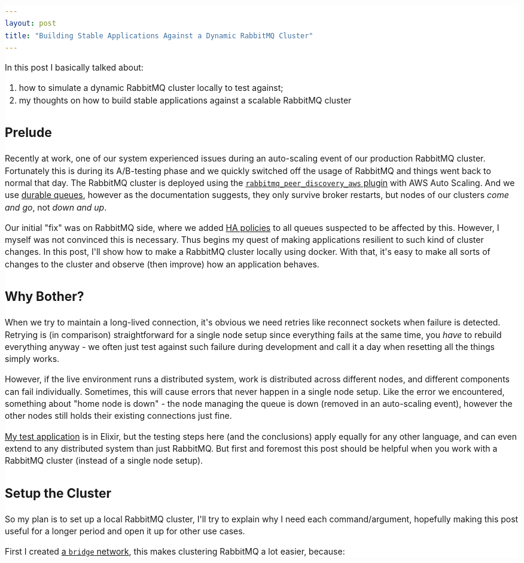 ```yaml
---
layout: post
title: "Building Stable Applications Against a Dynamic RabbitMQ Cluster"
---
```


In this post I basically talked about:

1. how to simulate a dynamic RabbitMQ cluster locally to test against;
2. my thoughts on how to build stable applications against a scalable RabbitMQ cluster

## Prelude

Recently at work, one of our system experienced issues during an auto-scaling event of our production RabbitMQ cluster. Fortunately this is during its A/B-testing phase and we quickly switched off the usage of RabbitMQ and things went back to normal that day. The RabbitMQ cluster is deployed using the [`rabbitmq_peer_discovery_aws` plugin](https://github.com/rabbitmq/rabbitmq-peer-discovery-aws) with AWS Auto Scaling. And we use [durable queues](https://www.rabbitmq.com/queues.html#durability), however as the documentation suggests, they only survive broker restarts, but nodes of our clusters _come and go_, not _down and up_.

Our initial "fix" was on RabbitMQ side, where we added [HA policies](https://www.rabbitmq.com/ha.html) to all queues suspected to be affected by this. However, I myself was not convinced this is necessary. Thus begins my quest of making applications resilient to such kind of cluster changes. In this post, I'll show how to make a RabbitMQ cluster locally using docker. With that, it's easy to make all sorts of changes to the cluster and observe (then improve) how an application behaves.

## Why Bother?

When we try to maintain a long-lived connection, it's obvious we need retries like reconnect sockets when failure is detected. Retrying is (in comparison) straightforward for a single node setup since everything fails at the same time, you _have_ to rebuild everything anyway - we often just test against such failure during development and call it a day when resetting all the things simply works.

However, if the live environment runs a distributed system, work is distributed across different nodes, and different components can fail individually. Sometimes, this will cause errors that never happen in a single node setup. Like the error we encountered, something about "home node is down" - the node managing the queue is down (removed in an auto-scaling event), however the other nodes still holds their existing connections just fine.

[My test application](https://github.com/aquarhead/musical-octo-happiness) is in Elixir, but the testing steps here (and the conclusions) apply equally for any other language, and can even extend to any distributed system than just RabbitMQ. But first and foremost this post should be helpful when you work with a RabbitMQ cluster (instead of a single node setup).

## Setup the Cluster

So my plan is to set up a local RabbitMQ cluster, I'll try to explain why I need each command/argument, hopefully making this post useful for a longer period and open it up for other use cases.

First I created [a `bridge` network](https://docs.docker.com/network/bridge/), this makes clustering RabbitMQ a lot easier, because:
